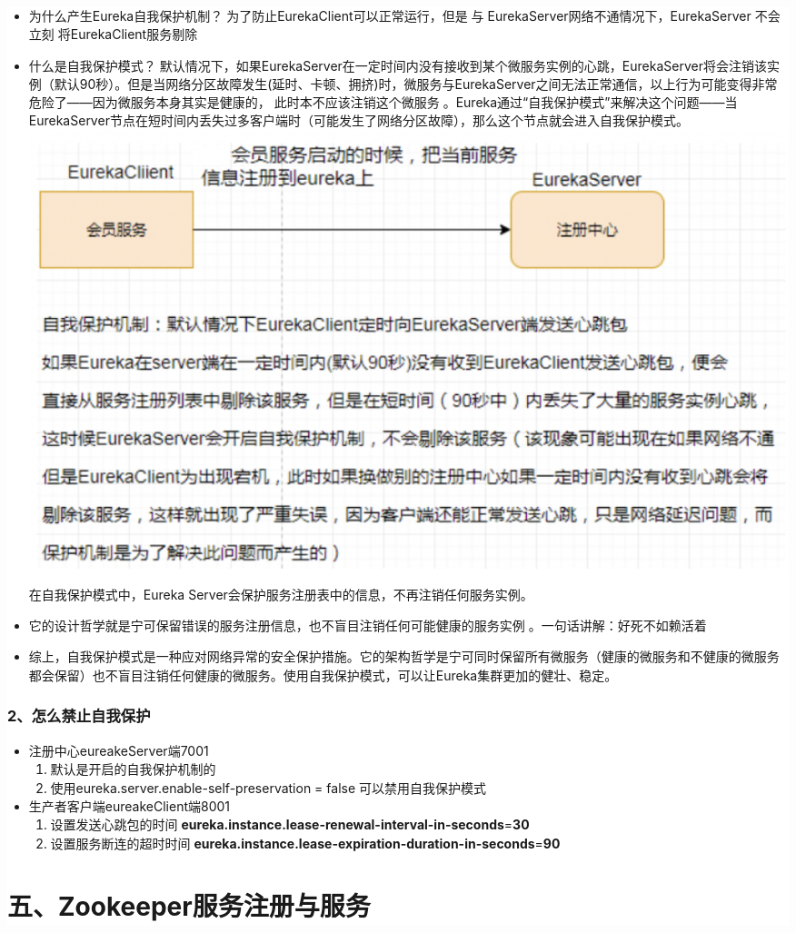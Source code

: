-  为什么产生Eureka自我保护机制？
为了防止EurekaClient可以正常运行，但是 与 EurekaServer网络不通情况下，EurekaServer 不会立刻 将EurekaClient服务剔除 
-  什么是自我保护模式？
默认情况下，如果EurekaServer在一定时间内没有接收到某个微服务实例的心跳，EurekaServer将会注销该实例（默认90秒）。但是当网络分区故障发生(延时、卡顿、拥挤)时，微服务与EurekaServer之间无法正常通信，以上行为可能变得非常危险了——因为微服务本身其实是健康的， 此时本不应该注销这个微服务 。Eureka通过“自我保护模式”来解决这个问题——当EurekaServer节点在短时间内丢失过多客户端时（可能发生了网络分区故障），那么这个节点就会进入自我保护模式。
![image-20220417214144000.png](images/1659947708617-63df04ab-1fc1-4043-83e8-4c174f0ec3b0.png)

	在自我保护模式中，Eureka Server会保护服务注册表中的信息，不再注销任何服务实例。

-  它的设计哲学就是宁可保留错误的服务注册信息，也不盲目注销任何可能健康的服务实例 。一句话讲解：好死不如赖活着 
-  综上，自我保护模式是一种应对网络异常的安全保护措施。它的架构哲学是宁可同时保留所有微服务（健康的微服务和不健康的微服务都会保留）也不盲目注销任何健康的微服务。使用自我保护模式，可以让Eureka集群更加的健壮、稳定。 

### 2、怎么禁止自我保护

-  注册中心eureakeServer端7001 
   1. 默认是开启的自我保护机制的
   2. 使用eureka.server.enable-self-preservation = false 可以禁用自我保护模式
-  生产者客户端eureakeClient端8001 
   1.  设置发送心跳包的时间
   **eureka.instance.lease-renewal-interval-in-seconds**=**30** 
   2.  设置服务断连的超时时间
   **eureka.instance.lease-expiration-duration-in-seconds**=**90** 

# 五、Zookeeper服务注册与服务

